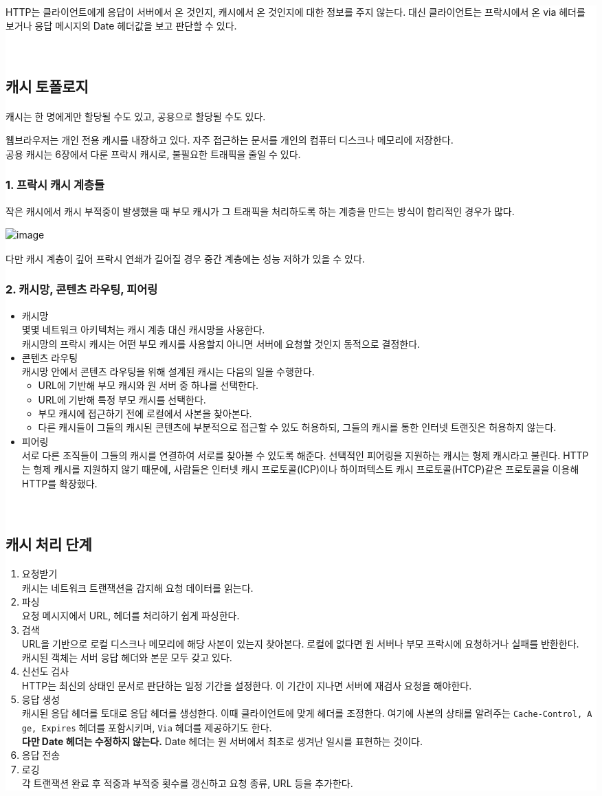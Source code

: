 HTTP는 클라이언트에게 응답이 서버에서 온 것인지, 캐시에서 온 것인지에 대한 정보를 주지 않는다. 대신 클라이언트는 프락시에서 온 via 헤더를 보거나 응답 메시지의 Date 헤더값을 보고 판단할 수 있다.

<br />

## 캐시 토폴로지

캐시는 한 명에게만 할당될 수도 있고, 공용으로 할당될 수도 있다.

웹브라우저는 개인 전용 캐시를 내장하고 있다. 자주 접근하는 문서를 개인의 컴퓨터 디스크나 메모리에 저장한다.  
공용 캐시는 6장에서 다룬 프락시 캐시로, 불필요한 트래픽을 줄일 수 있다.

### 1. 프락시 캐시 계층들

작은 캐시에서 캐시 부적중이 발생했을 때 부모 캐시가 그 트래픽을 처리하도록 하는 계층을 만드는 방식이 합리적인 경우가 많다.

<img width="594" alt="image" src="https://github.com/flataex/http-the-definitive-guide-study/assets/67260437/45a4bb00-26d6-488b-9ced-eaf9d45f545b">

다만 캐시 계층이 깊어 프락시 연쇄가 길어질 경우 중간 계층에는 성능 저하가 있을 수 있다.

### 2. 캐시망, 콘텐츠 라우팅, 피어링

- 캐시망  
   몇몇 네트워크 아키텍처는 캐시 계층 대신 캐시망을 사용한다.  
   캐시망의 프락시 캐시는 어떤 부모 캐시를 사용할지 아니면 서버에 요청할 것인지 동적으로 결정한다.
- 콘텐츠 라우팅  
  캐시망 안에서 콘텐츠 라우팅을 위해 설계된 캐시는 다음의 일을 수행한다.
  - URL에 기반해 부모 캐시와 원 서버 중 하나를 선택한다.
  - URL에 기반해 특정 부모 캐시를 선택한다.
  - 부모 캐시에 접근하기 전에 로컬에서 사본을 찾아본다.
  - 다른 캐시들이 그들의 캐시된 콘텐츠에 부분적으로 접근할 수 있도 허용하되, 그들의 캐시를 통한 인터넷 트랜짓은 허용하지 않는다.
- 피어링  
   서로 다른 조직들이 그들의 캐시를 연결하여 서로를 찾아볼 수 있도록 해준다. 선택적인 피어링을 지원하는 캐시는 형제 캐시라고 불린다. HTTP는 형제 캐시를 지원하지 않기 때문에, 사람들은 인터넷 캐시 프로토콜(ICP)이나 하이퍼텍스트 캐시 프로토콜(HTCP)같은 프로토콜을 이용해 HTTP를 확장했다.

<br />

## 캐시 처리 단계

1. 요청받기  
   캐시는 네트워크 트랜잭션을 감지해 요청 데이터를 읽는다.
2. 파싱  
   요청 메시지에서 URL, 헤더를 처리하기 쉽게 파싱한다.
3. 검색  
   URL을 기반으로 로컬 디스크나 메모리에 해당 사본이 있는지 찾아본다. 로컬에 없다면 원 서버나 부모 프락시에 요청하거나 실패를 반환한다.  
   캐시된 객체는 서버 응답 헤더와 본문 모두 갖고 있다.
4. 신선도 검사  
   HTTP는 최신의 상태인 문서로 판단하는 일정 기간을 설정한다. 이 기간이 지나면 서버에 재검사 요청을 해야한다.
5. 응답 생성  
   캐시된 응답 헤더를 토대로 응답 헤더를 생성한다. 이때 클라이언트에 맞게 헤더를 조정한다. 여기에 사본의 상태를 알려주는 `Cache-Control, Age, Expires` 헤더를 포함시키며, `Via` 헤더를 제공하기도 한다.  
   **다만 Date 헤더는 수정하지 않는다.** Date 헤더는 원 서버에서 최초로 생겨난 일시를 표현하는 것이다.
6. 응답 전송
7. 로깅  
   각 트랜잭션 완료 후 적중과 부적중 횟수를 갱신하고 요청 종류, URL 등을 추가한다.
